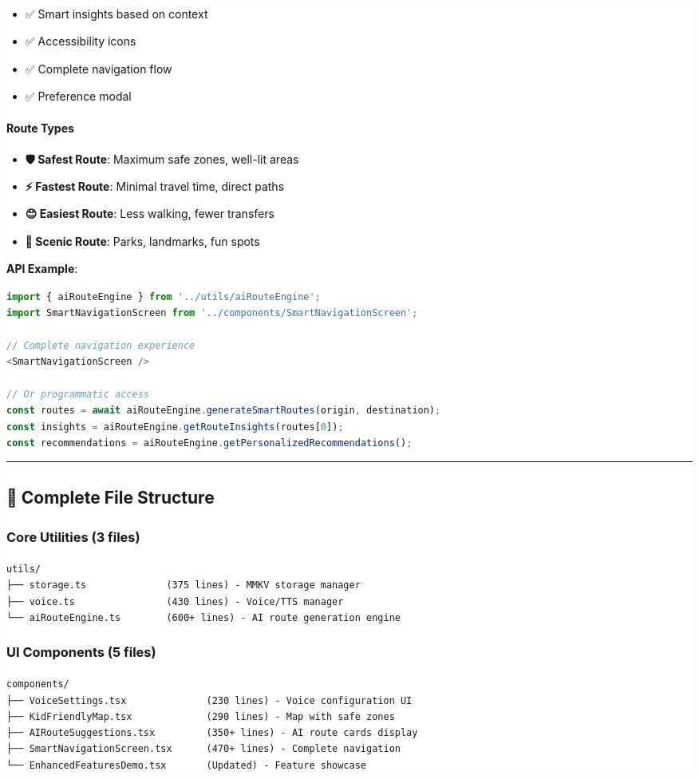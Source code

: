 - ✅ Smart insights based on context

- ✅ Accessibility icons

- ✅ Complete navigation flow

- ✅ Preference modal

#### Route Types

- **🛡️ Safest Route**: Maximum safe zones, well-lit areas

- **⚡ Fastest Route**: Minimal travel time, direct paths

- **😊 Easiest Route**: Less walking, fewer transfers

- **🌳 Scenic Route**: Parks, landmarks, fun spots

**API Example**:

```typescript
import { aiRouteEngine } from '../utils/aiRouteEngine';
import SmartNavigationScreen from '../components/SmartNavigationScreen';

// Complete navigation experience
<SmartNavigationScreen />

// Or programmatic access
const routes = await aiRouteEngine.generateSmartRoutes(origin, destination);
const insights = aiRouteEngine.getRouteInsights(routes[0]);
const recommendations = aiRouteEngine.getPersonalizedRecommendations();
```

---

## 📁 Complete File Structure

### Core Utilities (3 files)

```text
utils/
├── storage.ts              (375 lines) - MMKV storage manager
├── voice.ts                (430 lines) - Voice/TTS manager
└── aiRouteEngine.ts        (600+ lines) - AI route generation engine
```

### UI Components (5 files)

```text
components/
├── VoiceSettings.tsx              (230 lines) - Voice configuration UI
├── KidFriendlyMap.tsx             (290 lines) - Map with safe zones
├── AIRouteSuggestions.tsx         (350+ lines) - AI route cards display
├── SmartNavigationScreen.tsx      (470+ lines) - Complete navigation
└── EnhancedFeaturesDemo.tsx       (Updated) - Feature showcase
```
